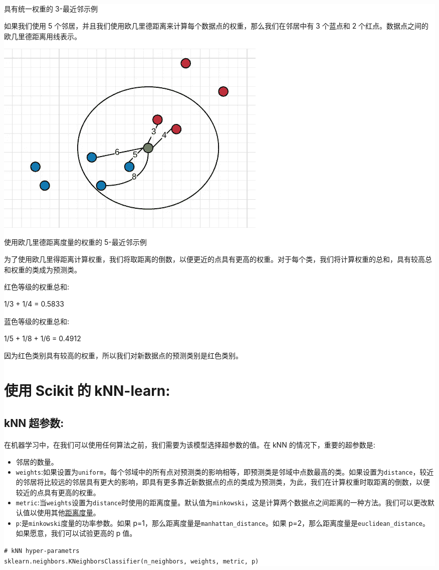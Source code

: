 具有统一权重的 3-最近邻示例

如果我们使用 5 个邻居，并且我们使用欧几里德距离来计算每个数据点的权重，那么我们在邻居中有 3 个蓝点和 2 个红点。数据点之间的欧几里德距离用线表示。

![](img/f446e8d2012de431bd9344e458e618d4.png)

使用欧几里德距离度量的权重的 5-最近邻示例

为了使用欧几里得距离计算权重，我们将取距离的倒数，以便更近的点具有更高的权重。对于每个类，我们将计算权重的总和，具有较高总和权重的类成为预测类。

红色等级的权重总和:

1/3 + 1/4 = 0.5833

蓝色等级的权重总和:

1/5 + 1/8 + 1/6 = 0.4912

因为红色类别具有较高的权重，所以我们对新数据点的预测类别是红色类别。

# 使用 Scikit 的 kNN-learn:

## kNN 超参数:

在机器学习中，在我们可以使用任何算法之前，我们需要为该模型选择超参数的值。在 kNN 的情况下，重要的超参数是:

*   邻居的数量。
*   `weights`:如果设置为`uniform`，每个邻域中的所有点对预测类的影响相等，即预测类是邻域中点数最高的类。如果设置为`distance`，较近的邻居将比较远的邻居具有更大的影响，即具有更多靠近新数据点的点的类成为预测类，为此，我们在计算权重时取距离的倒数，以便较近的点具有更高的权重。
*   `metric`:当`weights`设置为`distance`时使用的距离度量。默认值为`minkowski`，这是计算两个数据点之间距离的一种方法。我们可以更改默认值以使用其他[距离度量](https://scikit-learn.org/stable/modules/generated/sklearn.neighbors.DistanceMetric.html)。
*   `p`:是`minkowski`度量的功率参数。如果 p=1，那么距离度量是`manhattan_distance`。如果 p=2，那么距离度量是`euclidean_distance`。如果愿意，我们可以试验更高的 p 值。

```
# kNN hyper-parametrs
sklearn.neighbors.KNeighborsClassifier(n_neighbors, weights, metric, p)
```
